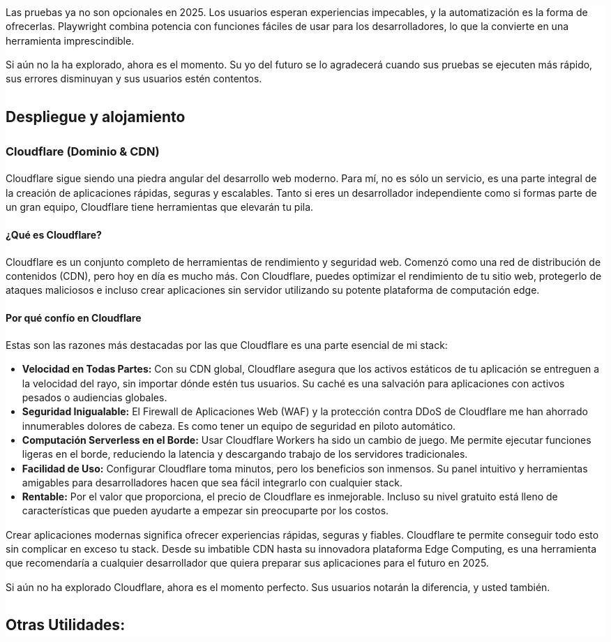 Las pruebas ya no son opcionales en 2025. Los usuarios esperan experiencias impecables, y la automatización es la forma de ofrecerlas. Playwright combina potencia con funciones fáciles de usar para los desarrolladores, lo que la convierte en una herramienta imprescindible.

Si aún no la ha explorado, ahora es el momento. Su yo del futuro se lo agradecerá cuando sus pruebas se ejecuten más rápido, sus errores disminuyan y sus usuarios estén contentos.

## Despliegue y alojamiento

### Cloudflare (Dominio & CDN)

Cloudflare sigue siendo una piedra angular del desarrollo web moderno. Para mí, no es sólo un servicio, es una parte integral de la creación de aplicaciones rápidas, seguras y escalables. Tanto si eres un desarrollador independiente como si formas parte de un gran equipo, Cloudflare tiene herramientas que elevarán tu pila.

#### ¿Qué es Cloudflare?

Cloudflare es un conjunto completo de herramientas de rendimiento y seguridad web. Comenzó como una red de distribución de contenidos (CDN), pero hoy en día es mucho más. Con Cloudflare, puedes optimizar el rendimiento de tu sitio web, protegerlo de ataques maliciosos e incluso crear aplicaciones sin servidor utilizando su potente plataforma de computación edge.

#### Por qué confío en Cloudflare

Estas son las razones más destacadas por las que Cloudflare es una parte esencial de mi stack:

- **Velocidad en Todas Partes:** Con su CDN global, Cloudflare asegura que los activos estáticos de tu aplicación se entreguen a la velocidad del rayo, sin importar dónde estén tus usuarios. Su caché es una salvación para aplicaciones con activos pesados o audiencias globales.
- **Seguridad Inigualable:** El Firewall de Aplicaciones Web (WAF) y la protección contra DDoS de Cloudflare me han ahorrado innumerables dolores de cabeza. Es como tener un equipo de seguridad en piloto automático.
- **Computación Serverless en el Borde:** Usar Cloudflare Workers ha sido un cambio de juego. Me permite ejecutar funciones ligeras en el borde, reduciendo la latencia y descargando trabajo de los servidores tradicionales.
- **Facilidad de Uso:** Configurar Cloudflare toma minutos, pero los beneficios son inmensos. Su panel intuitivo y herramientas amigables para desarrolladores hacen que sea fácil integrarlo con cualquier stack.
- **Rentable:** Por el valor que proporciona, el precio de Cloudflare es inmejorable. Incluso su nivel gratuito está lleno de características que pueden ayudarte a empezar sin preocuparte por los costos.

Crear aplicaciones modernas significa ofrecer experiencias rápidas, seguras y fiables. Cloudflare te permite conseguir todo esto sin complicar en exceso tu stack. Desde su imbatible CDN hasta su innovadora plataforma Edge Computing, es una herramienta que recomendaría a cualquier desarrollador que quiera preparar sus aplicaciones para el futuro en 2025.

Si aún no ha explorado Cloudflare, ahora es el momento perfecto. Sus usuarios notarán la diferencia, y usted también.

## Otras Utilidades:
